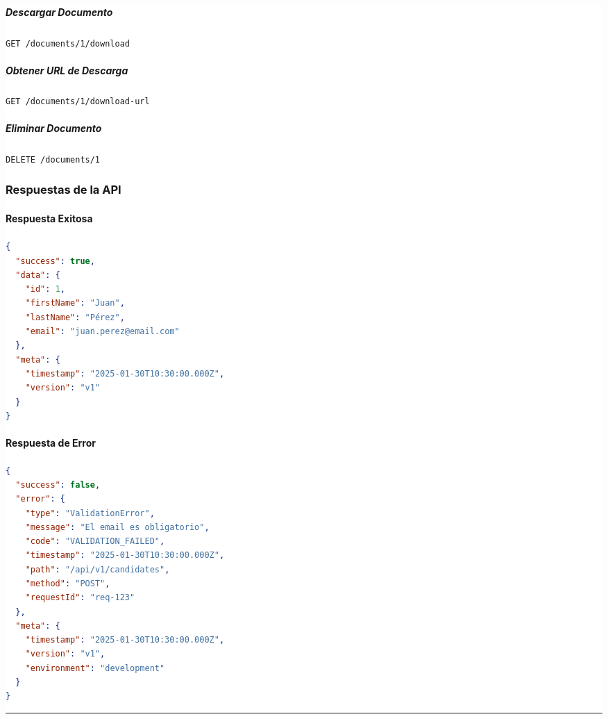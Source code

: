 ##### Descargar Documento
```http
GET /documents/1/download
```

##### Obtener URL de Descarga
```http
GET /documents/1/download-url
```

##### Eliminar Documento
```http
DELETE /documents/1
```

### Respuestas de la API

#### Respuesta Exitosa
```json
{
  "success": true,
  "data": {
    "id": 1,
    "firstName": "Juan",
    "lastName": "Pérez",
    "email": "juan.perez@email.com"
  },
  "meta": {
    "timestamp": "2025-01-30T10:30:00.000Z",
    "version": "v1"
  }
}
```

#### Respuesta de Error
```json
{
  "success": false,
  "error": {
    "type": "ValidationError",
    "message": "El email es obligatorio",
    "code": "VALIDATION_FAILED",
    "timestamp": "2025-01-30T10:30:00.000Z",
    "path": "/api/v1/candidates",
    "method": "POST",
    "requestId": "req-123"
  },
  "meta": {
    "timestamp": "2025-01-30T10:30:00.000Z",
    "version": "v1",
    "environment": "development"
  }
}
```

---